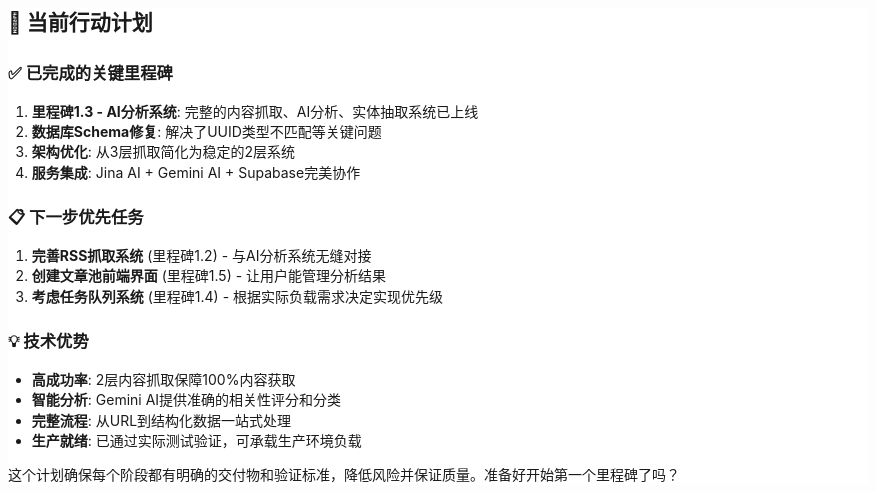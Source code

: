 
## 🎯 **当前行动计划**

### ✅ **已完成的关键里程碑**
1. **里程碑1.3 - AI分析系统**: 完整的内容抓取、AI分析、实体抽取系统已上线
2. **数据库Schema修复**: 解决了UUID类型不匹配等关键问题
3. **架构优化**: 从3层抓取简化为稳定的2层系统
4. **服务集成**: Jina AI + Gemini AI + Supabase完美协作

### 📋 **下一步优先任务**
1. **完善RSS抓取系统** (里程碑1.2) - 与AI分析系统无缝对接
2. **创建文章池前端界面** (里程碑1.5) - 让用户能管理分析结果
3. **考虑任务队列系统** (里程碑1.4) - 根据实际负载需求决定实现优先级

### 💡 **技术优势**
- **高成功率**: 2层内容抓取保障100%内容获取
- **智能分析**: Gemini AI提供准确的相关性评分和分类
- **完整流程**: 从URL到结构化数据一站式处理
- **生产就绪**: 已通过实际测试验证，可承载生产环境负载

这个计划确保每个阶段都有明确的交付物和验证标准，降低风险并保证质量。准备好开始第一个里程碑了吗？